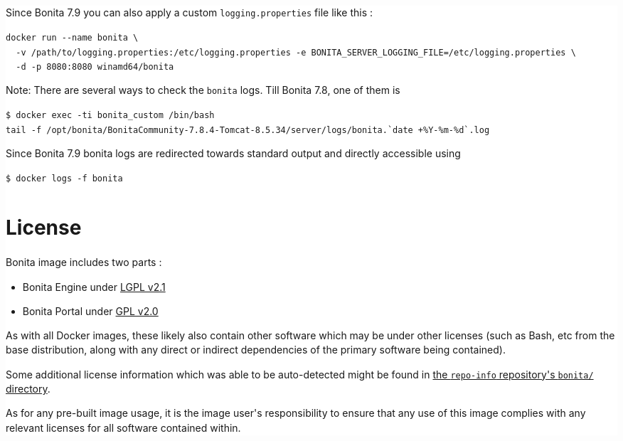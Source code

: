 Since Bonita 7.9 you can also apply a custom `logging.properties` file like this :

```console
docker run --name bonita \
  -v /path/to/logging.properties:/etc/logging.properties -e BONITA_SERVER_LOGGING_FILE=/etc/logging.properties \
  -d -p 8080:8080 winamd64/bonita
```

Note: There are several ways to check the `bonita` logs. Till Bonita 7.8, one of them is

```console
$ docker exec -ti bonita_custom /bin/bash
tail -f /opt/bonita/BonitaCommunity-7.8.4-Tomcat-8.5.34/server/logs/bonita.`date +%Y-%m-%d`.log
```

Since Bonita 7.9 bonita logs are redirected towards standard output and directly accessible using

```console
$ docker logs -f bonita
```

# License

Bonita image includes two parts :

-	Bonita Engine under [LGPL v2.1](https://www.gnu.org/licenses/old-licenses/lgpl-2.1.html)

-	Bonita Portal under [GPL v2.0](http://www.gnu.org/licenses/old-licenses/gpl-2.0.html)

As with all Docker images, these likely also contain other software which may be under other licenses (such as Bash, etc from the base distribution, along with any direct or indirect dependencies of the primary software being contained).

Some additional license information which was able to be auto-detected might be found in [the `repo-info` repository's `bonita/` directory](https://github.com/docker-library/repo-info/tree/master/repos/bonita).

As for any pre-built image usage, it is the image user's responsibility to ensure that any use of this image complies with any relevant licenses for all software contained within.
